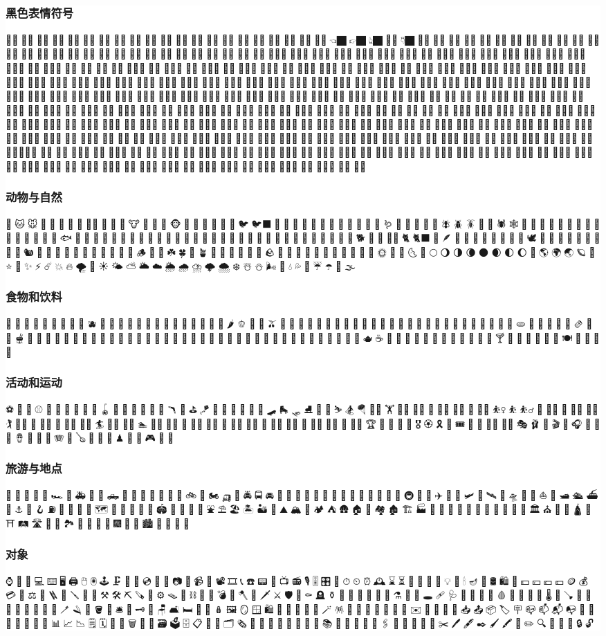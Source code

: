 ### 黑色表情符号


👋🏿 🤚🏿 🖐🏿 ✋🏿 🖖🏿 👌🏿 🤌🏿 🤏🏿 ✌🏿 🤞🏿 🫰🏿 🤟🏿 🤘🏿 🤙🏿 🫵🏿 🫱🏿 🫲🏿 🫸🏿 🫷🏿 🫳🏿 🫴🏿 👈🏿 👉🏿 👆🏿 🖕🏿 👇🏿 ☝🏿 👍🏿 👎🏿 ✊🏿 👊🏿 🤛🏿 🤜🏿 👏🏿 🫶🏿 🙌🏿 👐🏿 🤲🏿 🙏🏿 ✍🏿 💅🏿 🤳🏿 💪🏿 🦵🏿 🦶🏿 👂🏿 🦻🏿 👃🏿 👶🏿 👧🏿 🧒🏿 👦🏿 👩🏿 🧑🏿 👨🏿 👩🏿‍🦱 🧑🏿‍🦱 👨🏿‍🦱 👩🏿‍🦰 🧑🏿‍🦰 👨🏿‍🦰 👱🏿‍♀️ 👱🏿 👱🏿‍♂️ 👩🏿‍🦳 🧑🏿‍🦳 👨🏿‍🦳 👩🏿‍🦲 🧑🏿‍🦲 👨🏿‍🦲 🧔🏿‍♀️ 🧔🏿 🧔🏿‍♂️ 👵🏿 🧓🏿 👴🏿 👲🏿 👳🏿‍♀️ 👳🏿 👳🏿‍♂️ 🧕🏿 👮🏿‍♀️ 👮🏿 👮🏿‍♂️ 👷🏿‍♀️ 👷🏿 👷🏿‍♂️ 💂🏿‍♀️ 💂🏿 💂🏿‍♂️ 🕵🏿‍♀️ 🕵🏿 🕵🏿‍♂️ 👩🏿‍⚕️ 🧑🏿‍⚕️ 👨🏿‍⚕️ 👩🏿‍🌾 🧑🏿‍🌾 👨🏿‍🌾 👩🏿‍🍳 🧑🏿‍🍳 👨🏿‍🍳 👩🏿‍🎓 🧑🏿‍🎓 👨🏿‍🎓 👩🏿‍🎤 🧑🏿‍🎤 👨🏿‍🎤 👩🏿‍🏫 🧑🏿‍🏫 👨🏿‍🏫 👩🏿‍🏭 🧑🏿‍🏭 👨🏿‍🏭 👩🏿‍💻 🧑🏿‍💻 👨🏿‍💻 👩🏿‍💼 🧑🏿‍💼 👨🏿‍💼 👩🏿‍🔧 🧑🏿‍🔧 👨🏿‍🔧 👩🏿‍🔬 🧑🏿‍🔬 👨🏿‍🔬 👩🏿‍🎨 🧑🏿‍🎨 👨🏿‍🎨 👩🏿‍🚒 🧑🏿‍🚒 👨🏿‍🚒 👩🏿‍✈️ 🧑🏿‍✈️ 👨🏿‍✈️ 👩🏿‍🚀 🧑🏿‍🚀 👨🏿‍🚀 👩🏿‍⚖️ 🧑🏿‍⚖️ 👨🏿‍⚖️ 👰🏿‍♀️ 👰🏿 👰🏿‍♂️ 🤵🏿‍♀️ 🤵🏿 🤵🏿‍♂️ 👸🏿 🫅🏿 🤴🏿 🥷🏿 🦸🏿‍♀️ 🦸🏿 🦸🏿‍♂️ 🦹🏿‍♀️ 🦹🏿 🦹🏿‍♂️ 🤶🏿 🧑🏿‍🎄 🎅🏿 🧙🏿‍♀️ 🧙🏿 🧙🏿‍♂️ 🧝🏿‍♀️ 🧝🏿 🧝🏿‍♂️ 🧛🏿‍♀️ 🧛🏿 🧛🏿‍♂️ 🧜🏿‍♀️ 🧜🏿 🧜🏿‍♂️ 🧚🏿‍♀️ 🧚🏿 🧚🏿‍♂️ 👼🏿 🤰🏿 🫄🏿 🫃🏿 🤱🏿 👩🏿‍🍼 🧑🏿‍🍼 👨🏿‍🍼 🙇🏿‍♀️ 🙇🏿 🙇🏿‍♂️ 💁🏿‍♀️ 💁🏿 💁🏿‍♂️ 🙅🏿‍♀️ 🙅🏿 🙅🏿‍♂️ 🙆🏿‍♀️ 🙆🏿 🙆🏿‍♂️ 🙋🏿‍♀️ 🙋🏿 🙋🏿‍♂️ 🧏🏿‍♀️ 🧏🏿 🧏🏿‍♂️ 🤦🏿‍♀️ 🤦🏿 🤦🏿‍♂️ 🤷🏿‍♀️ 🤷🏿 🤷🏿‍♂️ 🙎🏿‍♀️ 🙎🏿 🙎🏿‍♂️ 🙍🏿‍♀️ 🙍🏿 🙍🏿‍♂️ 💇🏿‍♀️ 💇🏿 💇🏿‍♂️ 💆🏿‍♀️ 💆🏿 💆🏿‍♂️ 🧖🏿‍♀️ 🧖🏿 🧖🏿‍♂️ 💃🏿 🕺🏿 🕴🏿 👩🏿‍🦽 🧑🏿‍🦽 👨🏿‍🦽 👩🏿‍🦼 🧑🏿‍🦼 👨🏿‍🦼 🚶🏿‍♀️ 🚶🏿 🚶🏿‍♂️ 👩🏿‍🦯 🧑🏿‍🦯 👨🏿‍🦯 🧎🏿‍♀️ 🧎🏿 🧎🏿‍♂️ 🏃🏿‍♀️ 🏃🏿 🏃🏿‍♂️ 🧍🏿‍♀️ 🧍🏿 🧍🏿‍♂️ 👭🏿 🧑🏿‍🤝‍🧑🏿 👬🏿 👫🏿 🧗🏿‍♀️ 🧗🏿 🧗🏿‍♂️ 🏇🏿 🏂🏿 🏌🏿‍♀️ 🏌🏿 🏌🏿‍♂️ 🏄🏿‍♀️ 🏄🏿 🏄🏿‍♂️ 🚣🏿‍♀️ 🚣🏿 🚣🏿‍♂️ 🏊🏿‍♀️ 🏊🏿 🏊🏿‍♂️ ⛹🏿‍♀️ ⛹🏿 ⛹🏿‍♂️ 🏋🏿‍♀️ 🏋🏿 🏋🏿‍♂️ 🚴🏿‍♀️ 🚴🏿 🚴🏿‍♂️ 🚵🏿‍♀️ 🚵🏿 🚵🏿‍♂️ 🤸🏿‍♀️ 🤸🏿 🤸🏿‍♂️ 🤽🏿‍♀️ 🤽🏿 🤽🏿‍♂️ 🤾🏿‍♀️ 🤾🏿 🤾🏿‍♂️ 🤹🏿‍♀️ 🤹🏿 🤹🏿‍♂️ 🧘🏿‍♀️ 🧘🏿 🧘🏿‍♂️ 🛀🏿 🛌🏿

### 动物与自然


🐶 🐱 🐭 🐹 🐰 🦊 🐻 🐼 🐻‍❄️ 🐨 🐯 🦁 🐮 🐷 🐽 🐸 🐵 🙈 🙉 🙊 🐒 🐔 🐧 🐦 🐦‍⬛ 🐤 🐣 🐥 🦆 🦅 🦉 🦇 🐺 🐗 🐴 🦄 🐝 🪱 🐛 🦋 🐌 🐞 🐜 🪰 🪲 🪳 🦟 🦗 🕷 🕸 🦂 🐢 🐍 🦎 🦖 🦕 🐙 🦑 🦐 🦞 🦀 🪼 🪸 🐡 🐠 🐟 🐬 🐳 🐋 🦈 🐊 🐅 🐆 🦓 🫏 🦍 🦧 🦣 🐘 🦛 🦏 🐪 🐫 🦒 🦘 🦬 🐃 🐂 🐄 🐎 🐖 🐏 🐑 🦙 🐐 🦌 🫎 🐕 🐩 🦮 🐕‍🦺 🐈 🐈‍⬛ 🪽 🪶 🐓 🦃 🦤 🦚 🦜 🦢 🪿 🦩 🕊 🐇 🦝 🦨 🦡 🦫 🦦 🦥 🐁 🐀 🐿 🦔 🐾 🐉 🐲 🌵 🎄 🌲 🌳 🌴 🪹 🪺 🪵 🌱 🌿 ☘️ 🍀 🎍 🪴 🎋 🍃 🍂 🍁 🍄 🐚 🪨 🌾 💐 🌷 🪷 🌹 🥀 🌺 🌸 🪻 🌼 🌻 🌞 🌝 🌛 🌜 🌚 🌕 🌖 🌗 🌘 🌑 🌒 🌓 🌔 🌙 🌎 🌍 🌏 🪐 💫 ⭐️ 🌟 ✨ ⚡️ ☄️ 💥 🔥 🌪 🌈 ☀️ 🌤 ⛅️ 🌥 ☁️ 🌦 🌧 ⛈ 🌩 🌨 ❄️ ☃️ ⛄️ 🌬 💨 💧 💦 🫧 ☔️ ☂️ 🌊 🌫

### 食物和饮料


🍏 🍎 🍐 🍊 🍋 🍌 🍉 🍇 🍓 🫐 🍈 🍒 🍑 🥭 🍍 🥥 🥝 🍅 🍆 🥑 🥦 🫛 🥬 🥒 🌶 🫑 🌽 🥕 🫒 🧄 🧅 🫚 🥔 🍠 🫘 🥐 🥯 🍞 🥖 🥨 🧀 🥚 🍳 🧈 🥞 🧇 🥓 🥩 🍗 🍖 🦴 🌭 🍔 🍟 🍕 🫓 🥪 🥙 🧆 🌮 🌯 🫔 🥗 🥘 🫕 🥫 🍝 🍜 🍲 🍛 🍣 🍱 🥟 🦪 🍤 🍙 🍚 🍘 🍥 🥠 🥮 🍢 🍡 🍧 🍨 🍦 🥧 🧁 🍰 🎂 🍮 🍭 🍬 🍫 🍿 🍩 🍪 🌰 🥜 🍯 🥛 🍼 🫖 ☕️ 🍵 🧃 🥤 🧋 🫙 🍶 🍺 🍻 🥂 🍷 🫗 🥃 🍸 🍹 🧉 🍾 🧊 🥄 🍴 🍽 🥣 🥡 🥢 🧂

### 活动和运动


⚽️ 🏀 🏈 ⚾️ 🥎 🎾 🏐 🏉 🥏 🎱 🪀 🏓 🏸 🏒 🏑 🥍 🏏 🪃 🥅 ⛳️ 🪁 🏹 🎣 🤿 🥊 🥋 🎽 🛹 🛼 🛷 ⛸ 🥌 🎿 ⛷ 🏂 🪂 🏋️‍♀️ 🏋️ 🏋️‍♂️ 🤼‍♀️ 🤼 🤼‍♂️ 🤸‍♀️ 🤸 🤸‍♂️ ⛹️‍♀️ ⛹️ ⛹️‍♂️ 🤺 🤾‍♀️ 🤾 🤾‍♂️ 🏌️‍♀️ 🏌️ 🏌️‍♂️ 🏇 🧘‍♀️ 🧘 🧘‍♂️ 🏄‍♀️ 🏄 🏄‍♂️ 🏊‍♀️ 🏊 🏊‍♂️ 🤽‍♀️ 🤽 🤽‍♂️ 🚣‍♀️ 🚣 🚣‍♂️ 🧗‍♀️ 🧗 🧗‍♂️ 🚵‍♀️ 🚵 🚵‍♂️ 🚴‍♀️ 🚴 🚴‍♂️ 🏆 🥇 🥈 🥉 🏅 🎖 🏵 🎗 🎫 🎟 🎪 🤹 🤹‍♂️ 🤹‍♀️ 🎭 🩰 🎨 🎬 🎤 🎧 🎼 🎹 🥁 🪘 🪇 🎷 🎺 🪗 🎸 🪕 🎻 🪈 🎲 ♟ 🎯 🎳 🎮 🎰 🧩

### 旅游与地点


🚗 🚕 🚙 🚌 🚎 🏎 🚓 🚑 🚒 🚐 🛻 🚚 🚛 🚜 🦯 🦽 🦼 🛴 🚲 🛵 🏍 🛺 🚨 🚔 🚍 🚘 🚖 🛞 🚡 🚠 🚟 🚃 🚋 🚞 🚝 🚄 🚅 🚈 🚂 🚆 🚇 🚊 🚉 ✈️ 🛫 🛬 🛩 💺 🛰 🚀 🛸 🚁 🛶 ⛵️ 🚤 🛥 🛳 ⛴ 🚢 ⚓️ 🛟 🪝 ⛽️ 🚧 🚦 🚥 🚏 🗺 🗿 🗽 🗼 🏰 🏯 🏟 🎡 🎢 🛝 🎠 ⛲️ ⛱ 🏖 🏝 🏜 🌋 ⛰ 🏔 🗻 🏕 ⛺️ 🛖 🏠 🏡 🏘 🏚 🏗 🏭 🏢 🏬 🏣 🏤 🏥 🏦 🏨 🏪 🏫 🏩 💒 🏛 ⛪️ 🕌 🕍 🛕 🕋 ⛩ 🛤 🛣 🗾 🎑 🏞 🌅 🌄 🌠 🎇 🎆 🌇 🌆 🏙 🌃 🌌 🌉 🌁

### 对象


⌚️ 📱 📲 💻 ⌨️ 🖥 🖨 🖱 🖲 🕹 🗜 💽 💾 💿 📀 📼 📷 📸 📹 🎥 📽 🎞 📞 ☎️ 📟 📠 📺 📻 🎙 🎚 🎛 🧭 ⏱ ⏲ ⏰ 🕰 ⌛️ ⏳ 📡 🔋 🪫 🔌 💡 🔦 🕯 🪔 🧯 🛢 🛍️ 💸 💵 💴 💶 💷 🪙 💰 💳 💎 ⚖️ 🪮 🪜 🧰 🪛 🔧 🔨 ⚒ 🛠 ⛏ 🪚 🔩 ⚙️ 🪤 🧱 ⛓ 🧲 🔫 💣 🧨 🪓 🔪 🗡 ⚔️ 🛡 🚬 ⚰️ 🪦 ⚱️ 🏺 🔮 📿 🧿 🪬 💈 ⚗️ 🔭 🔬 🕳 🩹 🩺 🩻 🩼 💊 💉 🩸 🧬 🦠 🧫 🧪 🌡 🧹 🪠 🧺 🧻 🚽 🚰 🚿 🛁 🛀 🧼 🪥 🪒 🧽 🪣 🧴 🛎 🔑 🗝 🚪 🪑 🛋 🛏 🛌 🧸 🪆 🖼 🪞 🪟 🛍 🛒 🎁 🎈 🎏 🎀 🪄 🪅 🎊 🎉 🪩 🎎 🏮 🎐 🧧 ✉️ 📩 📨 📧 💌 📥 📤 📦 🏷 🪧 📪 📫 📬 📭 📮 📯 📜 📃 📄 📑 🧾 📊 📈 📉 🗒 🗓 📆 📅 🗑 🪪 📇 🗃 🗳 🗄 📋 📁 📂 🗂 🗞 📰 📓 📔 📒 📕 📗 📘 📙 📚 📖 🔖 🧷 🔗 📎 🖇 📐 📏 🧮 📌 📍 ✂️ 🖊 🖋 ✒️ 🖌 🖍 📝 ✏️ 🔍 🔎 🔏 🔐 🔒 🔓
